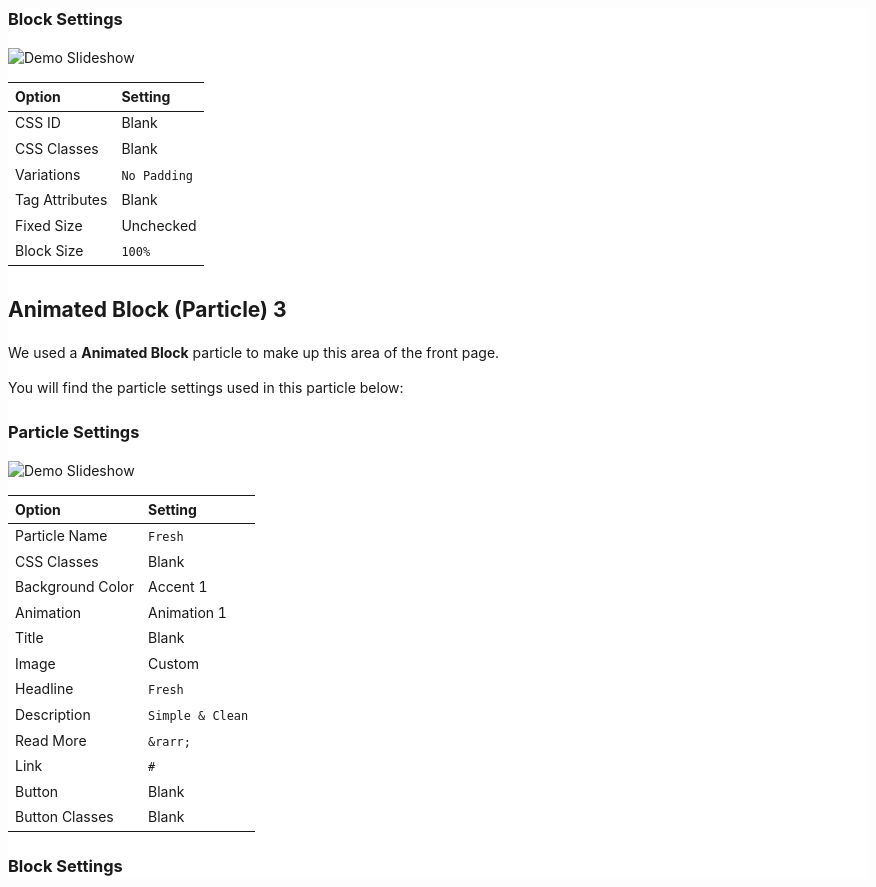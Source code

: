 ### Block Settings

![Demo Slideshow](demo_slideshow_4.png)

| Option         | Setting      |
| :-----         | :-----       |
| CSS ID         | Blank        |
| CSS Classes    | Blank        |
| Variations     | `No Padding` |
| Tag Attributes | Blank        |
| Fixed Size     | Unchecked    |
| Block Size     | `100%`       |

## Animated Block (Particle) 3

We used a **Animated Block** particle to make up this area of the front page.

You will find the particle settings used in this particle below:

### Particle Settings

![Demo Slideshow](demo_slideshow_5.png)

| Option           | Setting          |
| :-----           | :-----           |
| Particle Name    | `Fresh`           |
| CSS Classes      | Blank            |
| Background Color | Accent 1         |
| Animation        | Animation 1      |
| Title            | Blank            |
| Image            | Custom           |
| Headline         | `Fresh`          |
| Description      | `Simple & Clean` |
| Read More        | `&rarr;`         |
| Link             | `#`              |
| Button           | Blank            |
| Button Classes   | Blank            |

### Block Settings
